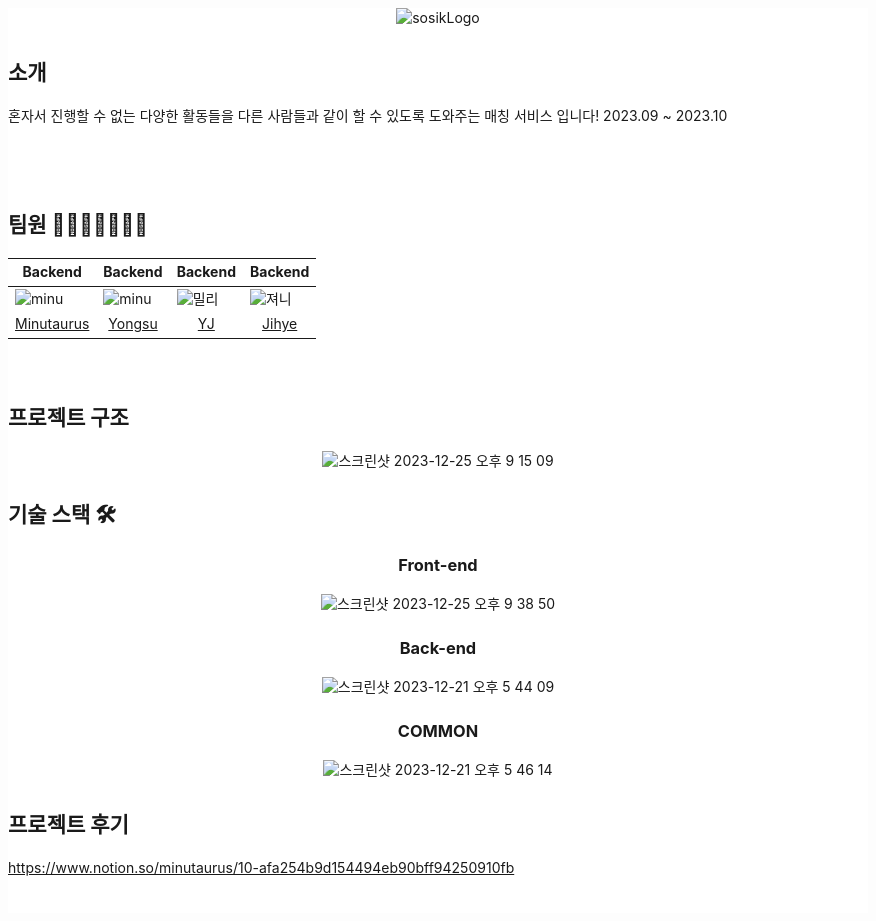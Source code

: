 <div align="center">
<img width="742" alt="sosikLogo" src="https://github.com/Kimminwoo02/catalogs/assets/71600656/8279d0db-7f9e-48a9-ac85-455112e16acb">





</div>

## **소개**
혼자서 진행할 수 없는 다양한 활동들을 다른 사람들과 같이 할 수 있도록 도와주는 매칭 서비스 입니다!
2023.09 ~ 2023.10
<br>
<br>

<br>



## 팀원 👨‍👩‍👧‍👦👨‍👩‍👦
| **Backend** | **Backend** | **Backend** | **Backend** |
| --- | --- | --- | --- | 
| <img src="https://github.com/Kimminwoo02/catalogs/assets/71600656/9c70a75a-d46b-4255-a305-1961b5a74b6a" width=400px alt="minu"/> | <img src="https://github.com/TeamSosik/Sosik_Member_Service/assets/71600656/93be706f-2115-44b5-a970-e851bc1a1c12" width=400px alt="minu"/> | <img src="https://github.com/TeamSosik/.github/assets/71600656/1f608d6d-725a-47da-8096-321814c0273e" width=400px alt="밀리"/> | <img src="https://github.com/TeamSosik/Sosik_Member_Service/assets/71600656/3be5f2fa-ff0b-4ff5-ae85-cc1b8aed0b95" width=400px alt="져니"> 
|       <div align="center">[Minutaurus](https://github.com/Kimminwoo02)</div>      |    <div align="center">[Yongsu](https://github.com/yongsuson)</div> |  <div align="center"> [YJ](https://github.com/FreeDistortion)</div>  |   <div align="center">[Jihye](https://github.com/jihye525)</div> 

<br>

## **프로젝트 구조**
<div align="center">
  <img width="920" alt="스크린샷 2023-12-25 오후 9 15 09" src="https://github.com/Kimminwoo02/Project-board/assets/71600656/08884d92-01a7-4618-adc9-1e260cf7203f">
</div>

## **기술 스택 🛠️**

<div align="center">

### **Front-end**
<img width="600" alt="스크린샷 2023-12-25 오후 9 38 50" src="https://github.com/Kimminwoo02/Project-board/assets/71600656/dfe8f3e5-5482-4dc0-8ae7-4d8a416bdf3e">


### **Back-end**
<img width="600" alt="스크린샷 2023-12-21 오후 5 44 09" src="https://github.com/Kimminwoo02/Project-board/assets/71600656/7b6cc63e-0a78-4311-887e-76abfe8c5499">


### **COMMON**
<img width="600" alt="스크린샷 2023-12-21 오후 5 46 14" src="https://github.com/Kimminwoo02/catalogs/assets/71600656/18cf0665-9e6b-4881-8435-ca8f16244a2b">

</div>


## **프로젝트 후기**
https://www.notion.so/minutaurus/10-afa254b9d154494eb90bff94250910fb


<br>

